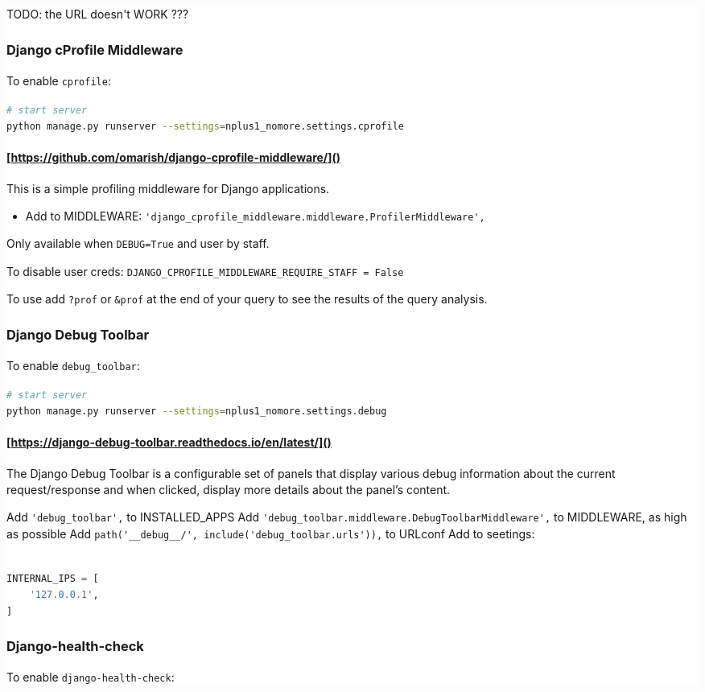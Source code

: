 TODO: the URL doesn't WORK ???


### Django cProfile Middleware

To enable `cprofile`:
```bash
# start server
python manage.py runserver --settings=nplus1_nomore.settings.cprofile

```

#### [https://github.com/omarish/django-cprofile-middleware/]()

This is a simple profiling middleware for Django applications.

- Add to MIDDLEWARE: `'django_cprofile_middleware.middleware.ProfilerMiddleware',`

Only available when `DEBUG=True` and user by staff.

To disable user creds: `DJANGO_CPROFILE_MIDDLEWARE_REQUIRE_STAFF = False`

To use add `?prof` or `&prof` at the end of your query to see the results of the query analysis.


### Django Debug Toolbar

To enable `debug_toolbar`:

```bash
# start server
python manage.py runserver --settings=nplus1_nomore.settings.debug

```

#### [https://django-debug-toolbar.readthedocs.io/en/latest/]()

The Django Debug Toolbar is a configurable set of panels that display various debug information about the current request/response and when clicked, display more details about the panel’s content.

Add `'debug_toolbar',` to INSTALLED_APPS
Add `'debug_toolbar.middleware.DebugToolbarMiddleware',` to MIDDLEWARE, as high as possible
Add `path('__debug__/', include('debug_toolbar.urls')),` to URLconf
Add to seetings:

```python

INTERNAL_IPS = [
    '127.0.0.1',
]
```

### Django-health-check

To enable `django-health-check`:
